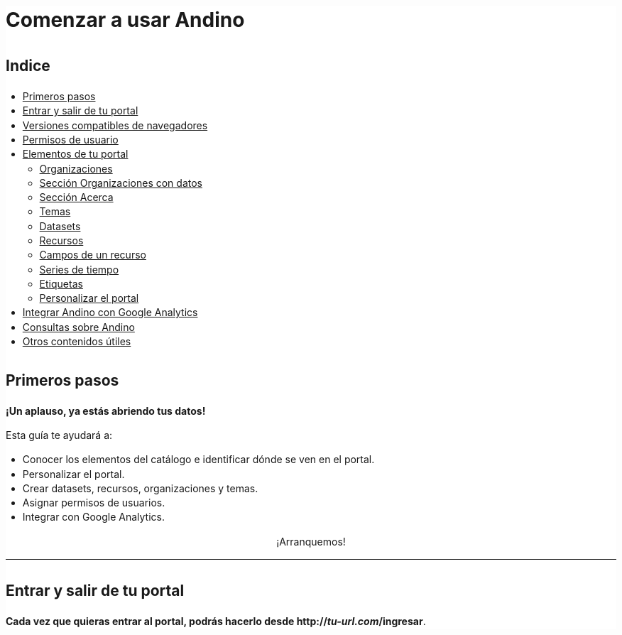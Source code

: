 # Comenzar a usar Andino



## Indice

- [Primeros pasos](#primeros-pasos)
- [Entrar y salir de tu portal](#entrar-y-salir-de-tu-portal)
- [Versiones compatibles de navegadores](#versiones-compatibles-de-navegadores)
- [Permisos de usuario](#permisos-de-usuario)
- [Elementos de tu portal](#elementos-de-tu-portal)
    - [Organizaciones](#organizaciones)
    - [Sección Organizaciones con datos](#seccion-organizaciones-con-datos)
    - [Sección Acerca](#seccion-acerca)
    - [Temas](#temas)
    - [Datasets](#datasets)
    - [Recursos](#recursos)
    - [Campos de un recurso](#campos-de-un-recurso)
    - [Series de tiempo](#series-de-tiempo)
    - [Etiquetas](#etiquetas)
    - [Personalizar el portal](#personalizar-el-portal)
- [Integrar Andino con Google Analytics](#integrar-andino-con-google-analytics)
- [Consultas sobre Andino](#consultas-sobre-andino)
- [Otros contenidos útiles](#otros-contenidos-utiles)



## Primeros pasos

**¡Un aplauso, ya estás abriendo tus datos!**

Esta guía te ayudará a:

* Conocer los elementos del catálogo e identificar dónde se ven en el portal.
* Personalizar el portal.
* Crear datasets, recursos, organizaciones y temas.
* Asignar permisos de usuarios. 
* Integrar con Google Analytics.


<p align="center">¡Arranquemos!</p>

***

## Entrar y salir de tu portal

**Cada vez que quieras entrar al portal, podrás hacerlo desde http://*tu-url.com*/ingresar**.

